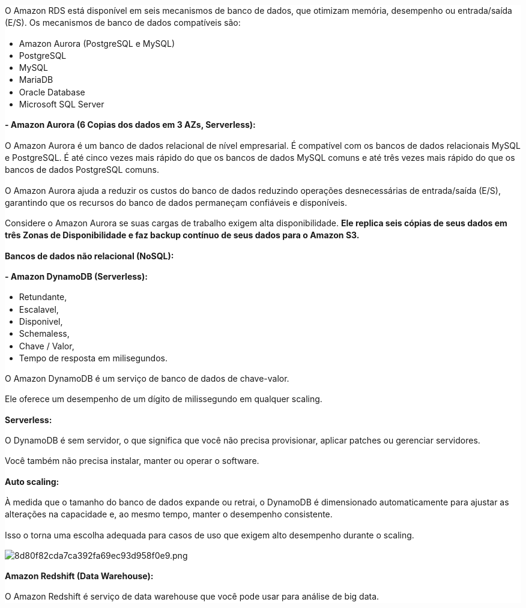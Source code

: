 O Amazon RDS está disponível em seis mecanismos de banco de dados, que otimizam memória, desempenho ou entrada/saída (E/S). Os mecanismos de banco de dados compatíveis são:

- Amazon Aurora (PostgreSQL e MySQL)
- PostgreSQL
- MySQL
- MariaDB
- Oracle Database
- Microsoft SQL Server

**- Amazon Aurora (6 Copias dos dados em 3 AZs, Serverless):**

O Amazon Aurora é um banco de dados relacional de nível empresarial. É compatível com os bancos de dados relacionais MySQL e PostgreSQL. É até cinco vezes mais rápido do que os bancos de dados MySQL comuns e até três vezes mais rápido do que os bancos de dados PostgreSQL comuns.

O Amazon Aurora ajuda a reduzir os custos do banco de dados reduzindo operações desnecessárias de entrada/saída (E/S), garantindo que os recursos do banco de dados permaneçam confiáveis e disponíveis.

Considere o Amazon Aurora se suas cargas de trabalho exigem alta disponibilidade. **Ele replica seis cópias de seus dados em três Zonas de Disponibilidade e faz backup contínuo de seus dados para o Amazon S3.**

**Bancos de dados não relacional (NoSQL):**

**- Amazon DynamoDB (Serverless):**

- Retundante,
- Escalavel,
- Disponivel,
- Schemaless,
- Chave / Valor,
- Tempo de resposta em milisegundos.

O Amazon DynamoDB é um serviço de banco de dados de chave-valor. 

Ele oferece um desempenho de um dígito de milissegundo em qualquer scaling.

**Serverless:**

O DynamoDB é sem servidor, o que significa que você não precisa provisionar, aplicar patches ou gerenciar servidores. 

Você também não precisa instalar, manter ou operar o software.

**Auto scaling:**

À medida que o tamanho do banco de dados expande ou retrai, o DynamoDB é dimensionado automaticamente para ajustar as alterações na capacidade e, ao mesmo tempo, manter o desempenho consistente. 

Isso o torna uma escolha adequada para casos de uso que exigem alto desempenho durante o scaling.

![8d80f82cda7ca392fa69ec93d958f0e9.png](https://joaopaulosilvasimoes-clf-c01.s3.amazonaws.com/_resources/8d80f82cda7ca392fa69ec93d958f0e9.png)

**Amazon Redshift (Data Warehouse):**

O Amazon Redshift é serviço de data warehouse que você pode usar para análise de big data. 
